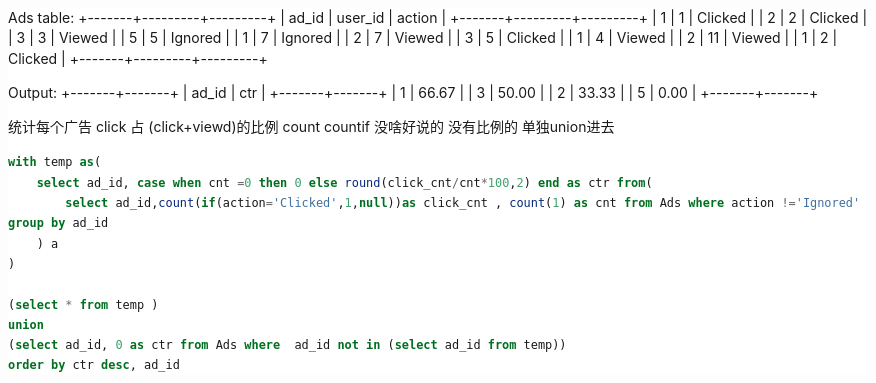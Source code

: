 
Ads table:
+-------+---------+---------+
| ad_id | user_id | action  |
+-------+---------+---------+
| 1     | 1       | Clicked |
| 2     | 2       | Clicked |
| 3     | 3       | Viewed  |
| 5     | 5       | Ignored |
| 1     | 7       | Ignored |
| 2     | 7       | Viewed  |
| 3     | 5       | Clicked |
| 1     | 4       | Viewed  |
| 2     | 11      | Viewed  |
| 1     | 2       | Clicked |
+-------+---------+---------+


Output: 
+-------+-------+
| ad_id | ctr   |
+-------+-------+
| 1     | 66.67 |
| 3     | 50.00 |
| 2     | 33.33 |
| 5     | 0.00  |
+-------+-------+

统计每个广告 click 占 (click+viewd)的比例
count countif 没啥好说的
没有比例的 单独union进去

```sql
with temp as(
    select ad_id, case when cnt =0 then 0 else round(click_cnt/cnt*100,2) end as ctr from(
        select ad_id,count(if(action='Clicked',1,null))as click_cnt , count(1) as cnt from Ads where action !='Ignored' group by ad_id
    ) a  
)

(select * from temp )
union
(select ad_id, 0 as ctr from Ads where  ad_id not in (select ad_id from temp))
order by ctr desc, ad_id
```
